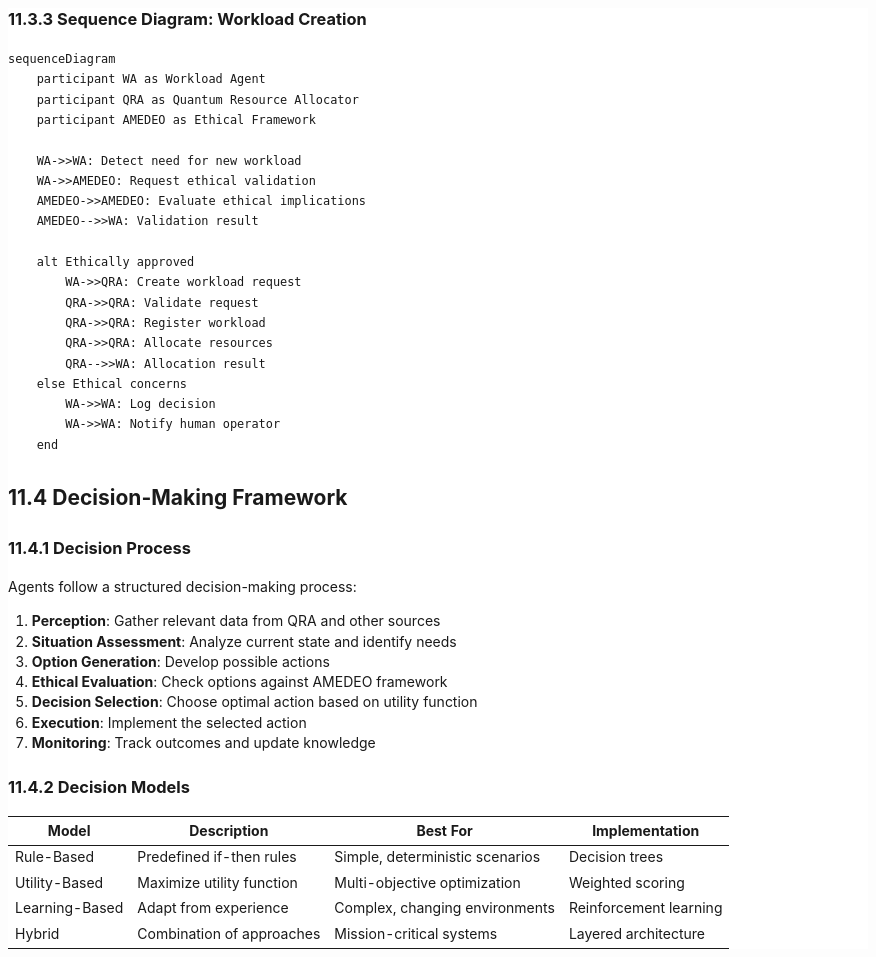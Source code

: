 
### 11.3.3 Sequence Diagram: Workload Creation

```mermaid
sequenceDiagram
    participant WA as Workload Agent
    participant QRA as Quantum Resource Allocator
    participant AMEDEO as Ethical Framework
    
    WA->>WA: Detect need for new workload
    WA->>AMEDEO: Request ethical validation
    AMEDEO->>AMEDEO: Evaluate ethical implications
    AMEDEO-->>WA: Validation result
    
    alt Ethically approved
        WA->>QRA: Create workload request
        QRA->>QRA: Validate request
        QRA->>QRA: Register workload
        QRA->>QRA: Allocate resources
        QRA-->>WA: Allocation result
    else Ethical concerns
        WA->>WA: Log decision
        WA->>WA: Notify human operator
    end
```

## 11.4 Decision-Making Framework

### 11.4.1 Decision Process

Agents follow a structured decision-making process:

1. **Perception**: Gather relevant data from QRA and other sources
2. **Situation Assessment**: Analyze current state and identify needs
3. **Option Generation**: Develop possible actions
4. **Ethical Evaluation**: Check options against AMEDEO framework
5. **Decision Selection**: Choose optimal action based on utility function
6. **Execution**: Implement the selected action
7. **Monitoring**: Track outcomes and update knowledge


### 11.4.2 Decision Models

| Model | Description | Best For | Implementation
|-----|-----|-----|-----
| Rule-Based | Predefined if-then rules | Simple, deterministic scenarios | Decision trees
| Utility-Based | Maximize utility function | Multi-objective optimization | Weighted scoring
| Learning-Based | Adapt from experience | Complex, changing environments | Reinforcement learning
| Hybrid | Combination of approaches | Mission-critical systems | Layered architecture
